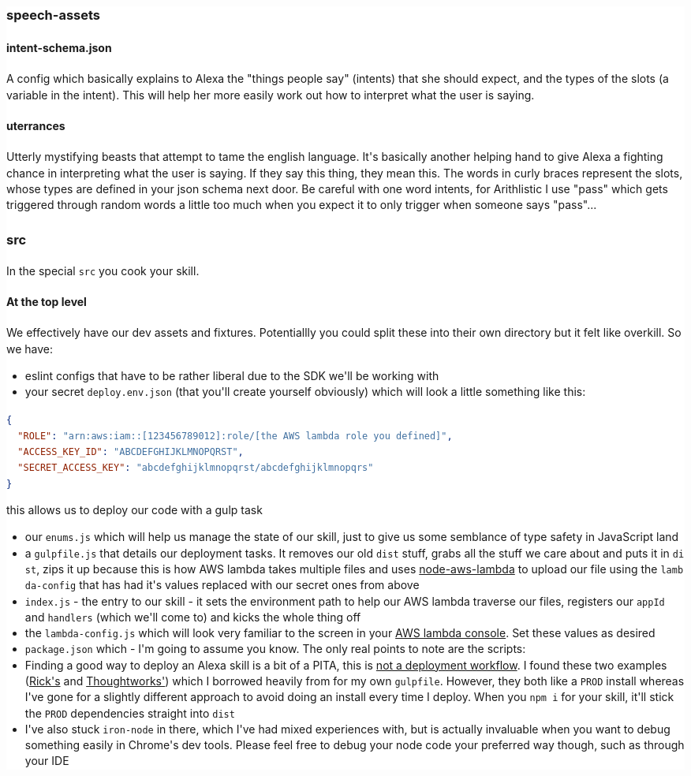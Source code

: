 ### speech-assets

#### intent-schema.json

A config which basically explains to Alexa the "things people say" (intents) that she should expect, and the types of the slots (a variable in the intent). This will help her more easily work out how to interpret what the user is saying.

#### uterrances

Utterly mystifying beasts that attempt to tame the english language. It's basically another helping hand to give Alexa a fighting chance in interpreting what the user is saying. If they say this thing, they mean this. The words in curly braces represent the slots, whose types are defined in your json schema next door. Be careful with one word intents, for Arithlistic I use "pass" which gets triggered through random words a little too much when you expect it to only trigger when someone says "pass"...

### src

In the special `src` you cook your skill.

#### At the top level

We effectively have our dev assets and fixtures. Potentiallly you could split these into their own directory but it felt like overkill. So we have:

* eslint configs that have to be rather liberal due to the SDK we'll be working with
* your secret `deploy.env.json` (that you'll create yourself obviously) which will look a little something like this:

```json
{
  "ROLE": "arn:aws:iam::[123456789012]:role/[the AWS lambda role you defined]",
  "ACCESS_KEY_ID": "ABCDEFGHIJKLMNOPQRST",
  "SECRET_ACCESS_KEY": "abcdefghijklmnopqrst/abcdefghijklmnopqrs"
}
```

this allows us to deploy our code with a gulp task

* our `enums.js` which will help us manage the state of our skill, just to give us some semblance of type safety in JavaScript land
* a `gulpfile.js` that details our deployment tasks. It removes our old `dist` stuff, grabs all the stuff we care about and puts it in `dist`, zips it up because this is how AWS lambda takes multiple files and uses [node-aws-lambda](https://www.npmjs.com/package/node-aws-lambda) to upload our file using the `lambda-config` that has had it's values replaced with our secret ones from above
* `index.js` - the entry to our skill - it sets the environment path to help our AWS lambda traverse our files, registers our `appId` and `handlers` (which we'll come to) and kicks the whole thing off
* the `lambda-config.js` which will look very familiar to the screen in your [AWS lambda console](https://console.aws.amazon.com/lambda/home?region=us-east-1). Set these values as desired
* `package.json` which - I'm going to assume you know. The only real points to note are the scripts:
 * Finding a good way to deploy an Alexa skill is a bit of a PITA, this is [not a deployment workflow](https://developer.amazon.com/public/solutions/alexa/alexa-skills-kit/docs/deploying-a-sample-skill-to-aws-lambda#preparing-a-nodejs-sample-to-deploy-in-lambda). I found these two examples ([Rick's](https://github.com/rickwargo/alexa-skill-template) and [Thoughtworks'](https://github.com/ThoughtWorksStudios/node-aws-lambda)) which I borrowed heavily from for my own `gulpfile`. However, they both like a `PROD` install whereas I've gone for a slightly different approach to avoid doing an install every time I deploy. When you `npm i` for your skill, it'll stick the `PROD` dependencies straight into `dist`
 * I've also stuck `iron-node` in there, which I've had mixed experiences with, but is actually invaluable when you want to debug something easily in Chrome's dev tools. Please feel free to debug your node code your preferred way though, such as through your IDE